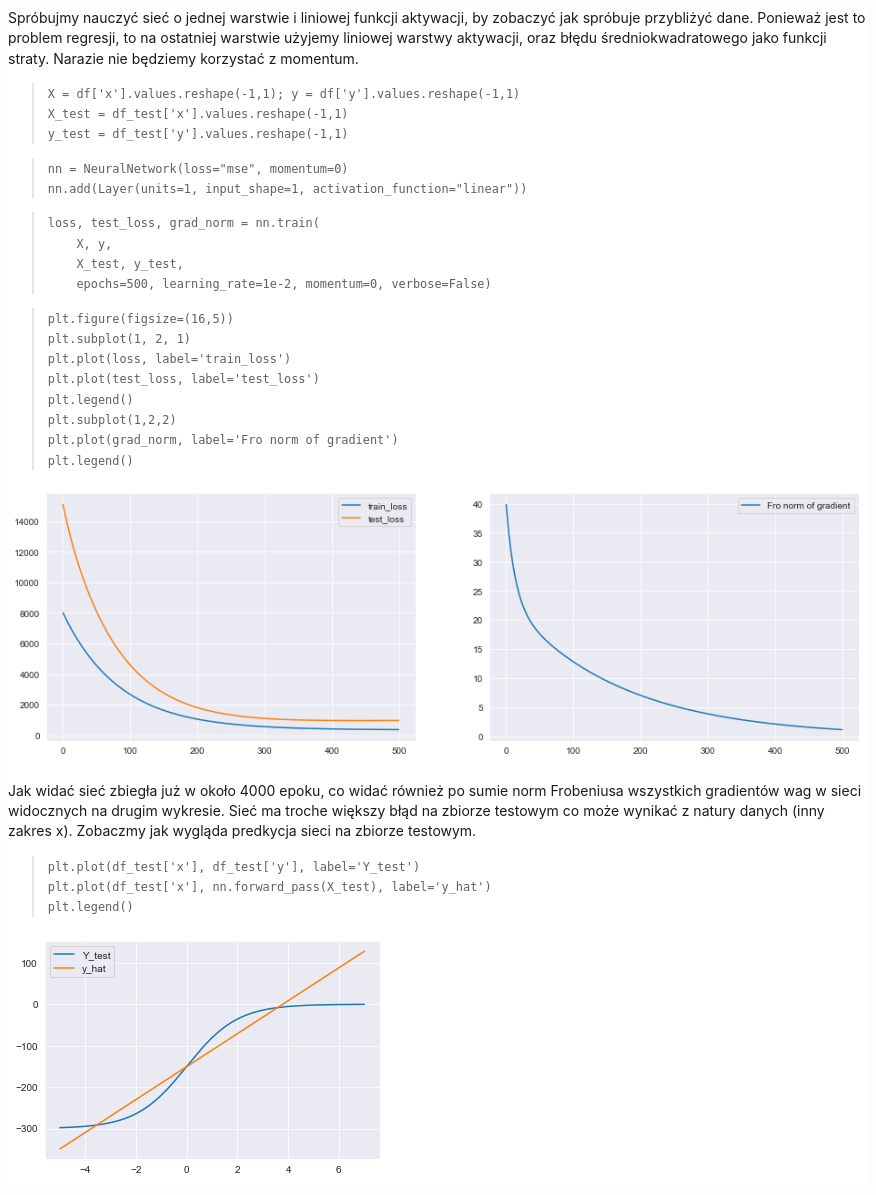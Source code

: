 Spróbujmy nauczyć sieć o jednej warstwie i liniowej funkcji aktywacji, by zobaczyć jak spróbuje przybliżyć dane. Ponieważ jest to problem regresji, to na ostatniej warstwie użyjemy liniowej warstwy aktywacji, oraz błędu średniokwadratowego jako funkcji straty. Narazie nie będziemy korzystać z momentum. 

>     X = df['x'].values.reshape(-1,1); y = df['y'].values.reshape(-1,1)
>     X_test = df_test['x'].values.reshape(-1,1)
>     y_test = df_test['y'].values.reshape(-1,1)

>     nn = NeuralNetwork(loss="mse", momentum=0)
>     nn.add(Layer(units=1, input_shape=1, activation_function="linear"))

>     loss, test_loss, grad_norm = nn.train(
>         X, y,
>         X_test, y_test,
>         epochs=500, learning_rate=1e-2, momentum=0, verbose=False)

>     plt.figure(figsize=(16,5))
>     plt.subplot(1, 2, 1)
>     plt.plot(loss, label='train_loss')
>     plt.plot(test_loss, label='test_loss')
>     plt.legend()
>     plt.subplot(1,2,2)
>     plt.plot(grad_norm, label='Fro norm of gradient')
>     plt.legend()

![png](output_20_1.png)


Jak widać sieć zbiegła już w około 4000 epoku, co widać również po sumie norm Frobeniusa wszystkich gradientów wag w sieci widocznych na drugim wykresie. 
Sieć ma troche większy błąd na zbiorze testowym co może wynikać z natury danych (inny zakres x).
Zobaczmy jak wygląda predkycja sieci na zbiorze testowym.

>     plt.plot(df_test['x'], df_test['y'], label='Y_test')
>     plt.plot(df_test['x'], nn.forward_pass(X_test), label='y_hat')
>     plt.legend()


![png](output_22_1.png)
